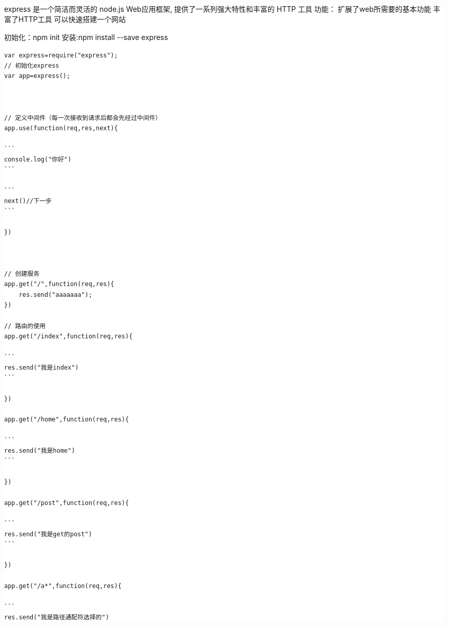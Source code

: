 express 是一个简洁而灵活的 node.js Web应用框架, 提供了一系列强大特性和丰富的 HTTP 工具
	功能：
	扩展了web所需要的基本功能
	丰富了HTTP工具
	可以快速搭建一个网站

初始化：npm init
	安装:npm install --save express

```
var express=require("express");
// 初始化express
var app=express();



// 定义中间件（每一次接收到请求后都会先经过中间件）
app.use(function(req,res,next){

​```
console.log("你好")
​```

​```
next()//下一步
​```

})



// 创建服务
app.get("/",function(req,res){
    res.send("aaaaaaa");
})

// 路由的使用
app.get("/index",function(req,res){

​```
res.send("我是index")
​```

})

app.get("/home",function(req,res){

​```
res.send("我是home")
​```

})

app.get("/post",function(req,res){

​```
res.send("我是get的post")
​```

})

app.get("/a*",function(req,res){

​```
res.send("我是路径通配符选择的")
```